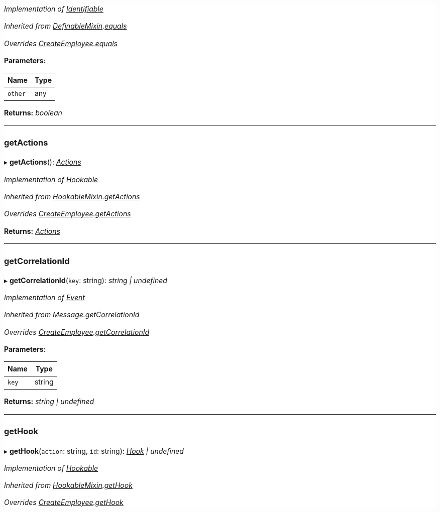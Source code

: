 *Implementation of [Identifiable](../interfaces/types.identifiable.md)*

*Inherited from [DefinableMixin](definablemixin.md).[equals](definablemixin.md#equals)*

*Overrides [CreateEmployee](createemployee.md).[equals](createemployee.md#equals)*

**Parameters:**

Name | Type |
------ | ------ |
`other` | any |

**Returns:** *boolean*

___

###  getActions

▸ **getActions**(): *[Actions](../modules/types.hooks.md#actions)*

*Implementation of [Hookable](../interfaces/types.hookable.md)*

*Inherited from [HookableMixin](hookablemixin.md).[getActions](hookablemixin.md#getactions)*

*Overrides [CreateEmployee](createemployee.md).[getActions](createemployee.md#getactions)*

**Returns:** *[Actions](../modules/types.hooks.md#actions)*

___

###  getCorrelationId

▸ **getCorrelationId**(`key`: string): *string | undefined*

*Implementation of [Event](../interfaces/types.event.md)*

*Inherited from [Message](message.md).[getCorrelationId](message.md#getcorrelationid)*

*Overrides [CreateEmployee](createemployee.md).[getCorrelationId](createemployee.md#getcorrelationid)*

**Parameters:**

Name | Type |
------ | ------ |
`key` | string |

**Returns:** *string | undefined*

___

###  getHook

▸ **getHook**(`action`: string, `id`: string): *[Hook](../modules/types.md#hook) | undefined*

*Implementation of [Hookable](../interfaces/types.hookable.md)*

*Inherited from [HookableMixin](hookablemixin.md).[getHook](hookablemixin.md#gethook)*

*Overrides [CreateEmployee](createemployee.md).[getHook](createemployee.md#gethook)*
